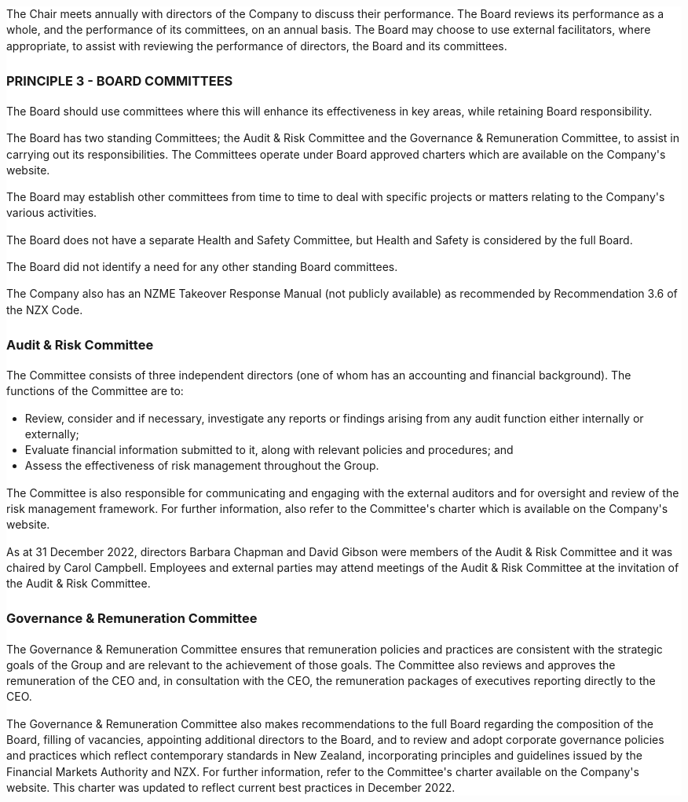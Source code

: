 The Chair meets annually with directors of the Company to discuss their performance. The Board reviews its performance as a whole, and the performance of its committees, on an annual basis. The Board may choose to use external facilitators, where appropriate, to assist with reviewing the performance of directors, the Board and its committees.

### **PRINCIPLE 3 - BOARD COMMITTEES**

The Board should use committees where this will enhance its effectiveness in key areas, while retaining Board responsibility.

The Board has two standing Committees; the Audit & Risk Committee and the Governance & Remuneration Committee, to assist in carrying out its responsibilities. The Committees operate under Board approved charters which are available on the Company's website.

The Board may establish other committees from time to time to deal with specific projects or matters relating to the Company's various activities.

The Board does not have a separate Health and Safety Committee, but Health and Safety is considered by the full Board.

The Board did not identify a need for any other standing Board committees.

The Company also has an NZME Takeover Response Manual (not publicly available) as recommended by Recommendation 3.6 of the NZX Code.

### **Audit & Risk Committee**

The Committee consists of three independent directors (one of whom has an accounting and financial background). The functions of the Committee are to:

- Review, consider and if necessary, investigate any reports or findings arising from any audit function either internally or externally;
- Evaluate financial information submitted to it, along with relevant policies and procedures; and
- Assess the effectiveness of risk management throughout the Group.

The Committee is also responsible for communicating and engaging with the external auditors and for oversight and review of the risk management framework. For further information, also refer to the Committee's charter which is available on the Company's website.

As at 31 December 2022, directors Barbara Chapman and David Gibson were members of the Audit & Risk Committee and it was chaired by Carol Campbell. Employees and external parties may attend meetings of the Audit & Risk Committee at the invitation of the Audit & Risk Committee.

### **Governance & Remuneration Committee**

The Governance & Remuneration Committee ensures that remuneration policies and practices are consistent with the strategic goals of the Group and are relevant to the achievement of those goals. The Committee also reviews and approves the remuneration of the CEO and, in consultation with the CEO, the remuneration packages of executives reporting directly to the CEO.

The Governance & Remuneration Committee also makes recommendations to the full Board regarding the composition of the Board, filling of vacancies, appointing additional directors to the Board, and to review and adopt corporate governance policies and practices which reflect contemporary standards in New Zealand, incorporating principles and guidelines issued by the Financial Markets Authority and NZX. For further information, refer to the Committee's charter available on the Company's website. This charter was updated to reflect current best practices in December 2022.
